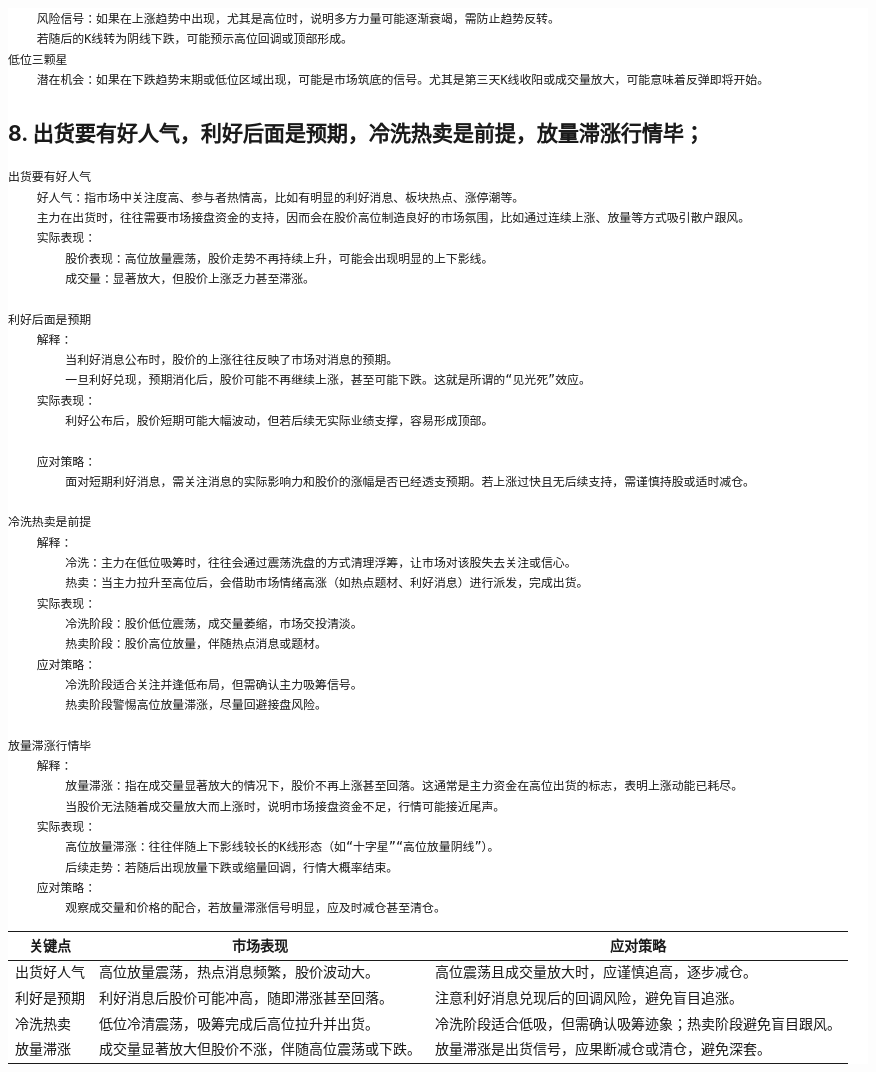 ~~~
    风险信号：如果在上涨趋势中出现，尤其是高位时，说明多方力量可能逐渐衰竭，需防止趋势反转。
    若随后的K线转为阴线下跌，可能预示高位回调或顶部形成。
低位三颗星
    潜在机会：如果在下跌趋势末期或低位区域出现，可能是市场筑底的信号。尤其是第三天K线收阳或成交量放大，可能意味着反弹即将开始。
~~~

## 8. 出货要有好人气，利好后面是预期，冷洗热卖是前提，放量滞涨行情毕；
~~~
出货要有好人气
    好人气：指市场中关注度高、参与者热情高，比如有明显的利好消息、板块热点、涨停潮等。
    主力在出货时，往往需要市场接盘资金的支持，因而会在股价高位制造良好的市场氛围，比如通过连续上涨、放量等方式吸引散户跟风。
    实际表现：
        股价表现：高位放量震荡，股价走势不再持续上升，可能会出现明显的上下影线。
        成交量：显著放大，但股价上涨乏力甚至滞涨。

利好后面是预期
    解释：
        当利好消息公布时，股价的上涨往往反映了市场对消息的预期。
        一旦利好兑现，预期消化后，股价可能不再继续上涨，甚至可能下跌。这就是所谓的“见光死”效应。
    实际表现：
        利好公布后，股价短期可能大幅波动，但若后续无实际业绩支撑，容易形成顶部。

    应对策略：
        面对短期利好消息，需关注消息的实际影响力和股价的涨幅是否已经透支预期。若上涨过快且无后续支持，需谨慎持股或适时减仓。
    
冷洗热卖是前提
    解释：
        冷洗：主力在低位吸筹时，往往会通过震荡洗盘的方式清理浮筹，让市场对该股失去关注或信心。
        热卖：当主力拉升至高位后，会借助市场情绪高涨（如热点题材、利好消息）进行派发，完成出货。
    实际表现：
        冷洗阶段：股价低位震荡，成交量萎缩，市场交投清淡。
        热卖阶段：股价高位放量，伴随热点消息或题材。
    应对策略：
        冷洗阶段适合关注并逢低布局，但需确认主力吸筹信号。
        热卖阶段警惕高位放量滞涨，尽量回避接盘风险。

放量滞涨行情毕
    解释：
        放量滞涨：指在成交量显著放大的情况下，股价不再上涨甚至回落。这通常是主力资金在高位出货的标志，表明上涨动能已耗尽。
        当股价无法随着成交量放大而上涨时，说明市场接盘资金不足，行情可能接近尾声。
    实际表现：
        高位放量滞涨：往往伴随上下影线较长的K线形态（如“十字星”“高位放量阴线”）。
        后续走势：若随后出现放量下跌或缩量回调，行情大概率结束。
    应对策略：
        观察成交量和价格的配合，若放量滞涨信号明显，应及时减仓甚至清仓。

~~~

| 关键点        | 市场表现                                      | 应对策略                                                    |
|---------------|---------------------------------------------|-----------------------------------------------------------|
| 出货好人气    | 高位放量震荡，热点消息频繁，股价波动大。       | 高位震荡且成交量放大时，应谨慎追高，逐步减仓。               |
| 利好是预期    | 利好消息后股价可能冲高，随即滞涨甚至回落。       | 注意利好消息兑现后的回调风险，避免盲目追涨。                 |
| 冷洗热卖      | 低位冷清震荡，吸筹完成后高位拉升并出货。         | 冷洗阶段适合低吸，但需确认吸筹迹象；热卖阶段避免盲目跟风。     |
| 放量滞涨      | 成交量显著放大但股价不涨，伴随高位震荡或下跌。    | 放量滞涨是出货信号，应果断减仓或清仓，避免深套。              |
